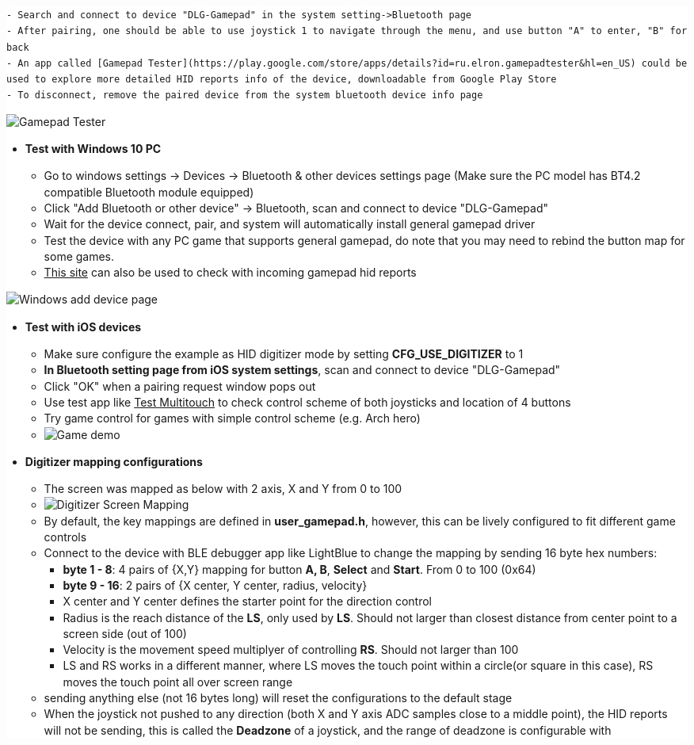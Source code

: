 	- Search and connect to device "DLG-Gamepad" in the system setting->Bluetooth page
	- After pairing, one should be able to use joystick 1 to navigate through the menu, and use button "A" to enter, "B" for back
	- An app called [Gamepad Tester](https://play.google.com/store/apps/details?id=ru.elron.gamepadtester&hl=en_US) could be used to explore more detailed HID reports info of the device, downloadable from Google Play Store
	- To disconnect, remove the paired device from the system bluetooth device info page
	
![Gamepad Tester](assets/gamepad_tester.jpg)

* **Test with Windows 10 PC**

	- Go to windows settings -> Devices -> Bluetooth & other devices settings page (Make sure the PC model has BT4.2 compatible Bluetooth module equipped)
	- Click "Add Bluetooth or other device" -> Bluetooth, scan and connect to device "DLG-Gamepad"
	- Wait for the device connect, pair, and system will automatically install general gamepad driver
	- Test the device with any PC game that supports general gamepad, do note that you may need to rebind the button map for some games.
	- [This site](https://html5gamepad.com/) can also be used to check with incoming gamepad hid reports

![Windows add device page](assets/Windows_add_device.png)

* **Test with iOS devices**

	- Make sure configure the example as HID digitizer mode by setting **CFG_USE_DIGITIZER** to 1
	- **In Bluetooth setting page from iOS system settings**, scan and connect to device "DLG-Gamepad"
	- Click "OK" when a pairing request window pops out
	- Use test app like [Test Multitouch](https://apps.apple.com/us/app/test-device-multitouch/id1143529785) to check control scheme of both joysticks and location of 4 buttons
	- Try game control for games with simple control scheme (e.g. Arch hero)
	- ![Game demo](assets/game_demo.jpg)
* **Digitizer mapping configurations**
	- The screen was mapped as below with 2 axis, X and Y from 0 to 100
	- ![Digitizer Screen Mapping](assets/Digitizer_mapping.png)
	- By default, the key mappings are defined in **user_gamepad.h**, however, this can be lively configured to fit different game controls
	- Connect to the device with BLE debugger app like LightBlue to change the mapping by sending 16 byte hex numbers:
		- **byte 1 - 8**: 4 pairs of {X,Y} mapping for button **A, B**, **Select** and **Start**. From 0 to 100 (0x64)
		- **byte 9 - 16**: 2 pairs of {X center, Y center, radius, velocity}
		- X center and Y center defines the starter point for the direction control
		- Radius is the reach distance of the **LS**, only used by **LS**. Should not larger than closest distance from center point to a screen side (out of 100)
		- Velocity is the movement speed multiplyer of controlling **RS**. Should not larger than 100
		- LS and RS works in a different manner, where LS moves the touch point within a circle(or square in this case), RS moves the touch point all over screen range
	- sending anything else (not 16 bytes long) will reset the configurations to the default stage
	- When the joystick not pushed to any direction (both X and Y axis ADC samples close to a middle point), the HID reports will not be sending, this is called the **Deadzone** of a joystick, and the range of deadzone is configurable with 
